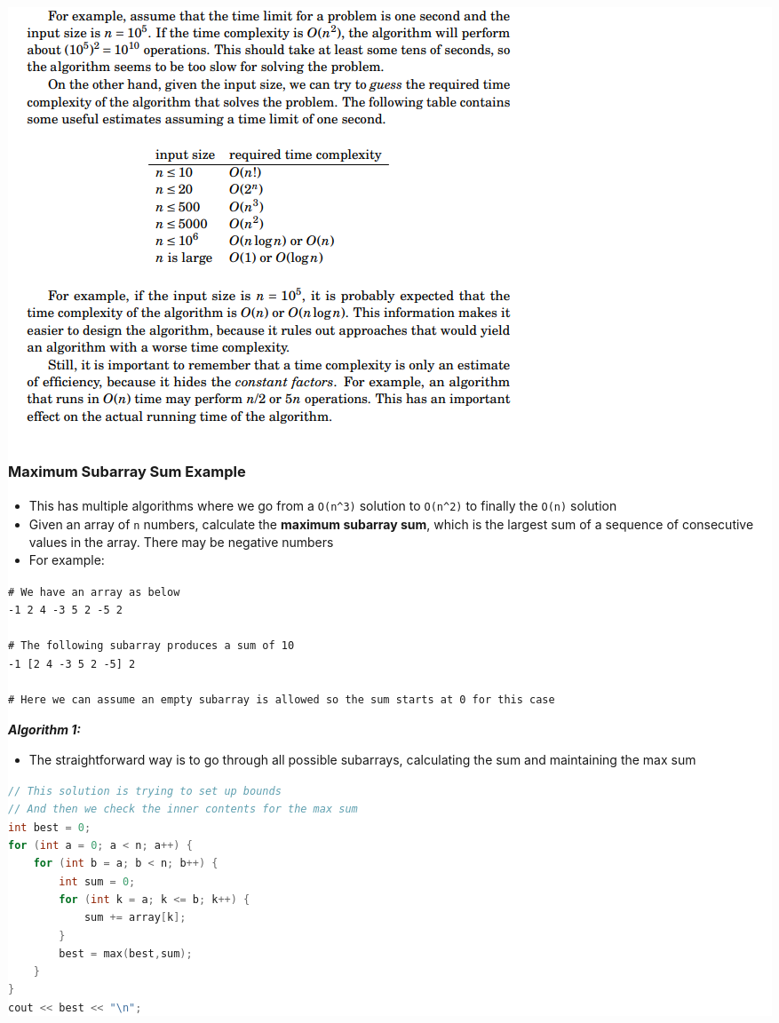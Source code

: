   ![estimating-efficiency-slide.png](Images/estimating-efficiency-slide.png)

### Maximum Subarray Sum Example

- This has multiple algorithms where we go from a `O(n^3)` solution to `O(n^2)` to finally the `O(n)` solution
- Given an array of `n` numbers, calculate the **maximum subarray sum**, which is the largest sum of a sequence of consecutive values in the array. There may be negative numbers
- For example:

```
# We have an array as below
-1 2 4 -3 5 2 -5 2

# The following subarray produces a sum of 10
-1 [2 4 -3 5 2 -5] 2

# Here we can assume an empty subarray is allowed so the sum starts at 0 for this case
```

**_Algorithm 1:_**

- The straightforward way is to go through all possible subarrays, calculating the sum and maintaining the max sum

```cpp
// This solution is trying to set up bounds
// And then we check the inner contents for the max sum
int best = 0;
for (int a = 0; a < n; a++) {
	for (int b = a; b < n; b++) {
		int sum = 0;
		for (int k = a; k <= b; k++) {
			sum += array[k];
		}
		best = max(best,sum);
	}
}
cout << best << "\n";
```
